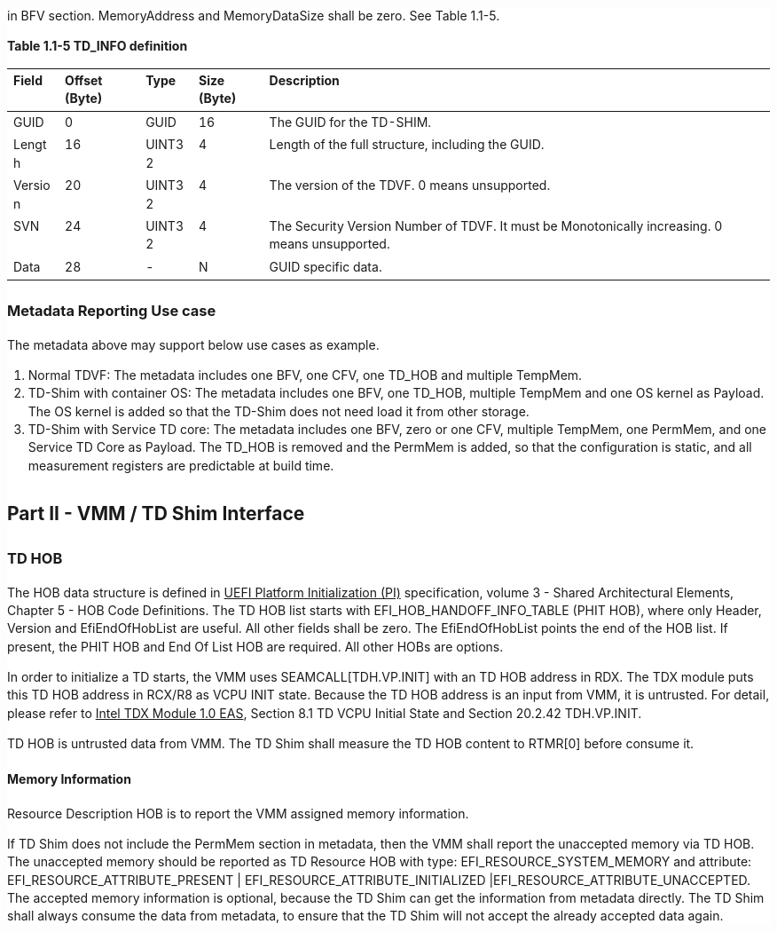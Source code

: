    in BFV section. MemoryAddress and MemoryDataSize shall be zero. See Table 1.1-5.

**Table 1.1-5 TD_INFO definition**

| Field   | Offset (Byte) | Type   | Size (Byte) | Description                            |
|:--------|:--------------|:-------|:------------|:---------------------------------------|
| GUID    | 0             | GUID   | 16          | The GUID for the TD-SHIM. |
| Length  | 16            | UINT32 | 4           | Length of the full structure, including the GUID. |
| Version | 20            | UINT32 | 4           | The version of the TDVF. 0 means unsupported. |
| SVN     | 24            | UINT32 | 4           | The Security Version Number of TDVF. It must be Monotonically increasing. 0 means unsupported. |
| Data    | 28            | -      | N           | GUID specific data. |

### Metadata Reporting Use case

The metadata above may support below use cases as example.

1. Normal TDVF: The metadata includes one BFV, one CFV, one TD_HOB and multiple
   TempMem.
2. TD-Shim with container OS: The metadata includes one BFV, one TD_HOB, multiple
   TempMem and one OS kernel as Payload. The OS kernel is added so that the
   TD-Shim does not need load it from other storage.
3. TD-Shim with Service TD core: The metadata includes one BFV, zero or one CFV,
   multiple TempMem, one PermMem, and one Service TD Core as Payload. The TD_HOB is
   removed and the PermMem is added, so that the configuration is static, and
   all measurement registers are predictable at build time.

## Part II - VMM / TD Shim Interface

### TD HOB

The HOB data structure is defined in [UEFI Platform Initialization (PI)](#pinit)
specification, volume 3 - Shared Architectural Elements, Chapter 5 - HOB Code
Definitions.  The TD HOB list starts with EFI_HOB_HANDOFF_INFO_TABLE (PHIT HOB),
where only Header, Version and EfiEndOfHobList are useful. All other fields
shall be zero. The EfiEndOfHobList points the end of the HOB list. If present,
the PHIT HOB and End Of List HOB are required. All other HOBs are options.

In order to initialize a TD starts, the VMM uses SEAMCALL[TDH.VP.INIT] with an
TD HOB address in RDX. The TDX module puts this TD HOB address in RCX/R8 as VCPU
INIT state. Because the TD HOB address is an input from VMM, it is
untrusted. For detail, please refer to [Intel TDX Module 1.0 EAS](#eas), Section
8.1 TD VCPU Initial State and Section 20.2.42 TDH.VP.INIT.

TD HOB is untrusted data from VMM. The TD Shim shall measure the TD HOB content
to RTMR[0] before consume it.

#### Memory Information

Resource Description HOB is to report the VMM assigned memory information.

If TD Shim does not include the PermMem section in metadata, then the VMM shall
report the unaccepted memory via TD HOB. The unaccepted memory should be
reported as TD Resource HOB with type: EFI_RESOURCE_SYSTEM_MEMORY and attribute:
EFI_RESOURCE_ATTRIBUTE_PRESENT | EFI_RESOURCE_ATTRIBUTE_INITIALIZED |EFI_RESOURCE_ATTRIBUTE_UNACCEPTED.
The accepted memory information is optional, because the TD Shim can get the
information from metadata directly. The TD Shim shall always consume the data
from metadata, to ensure that the TD Shim will not accept the already accepted
data again.
